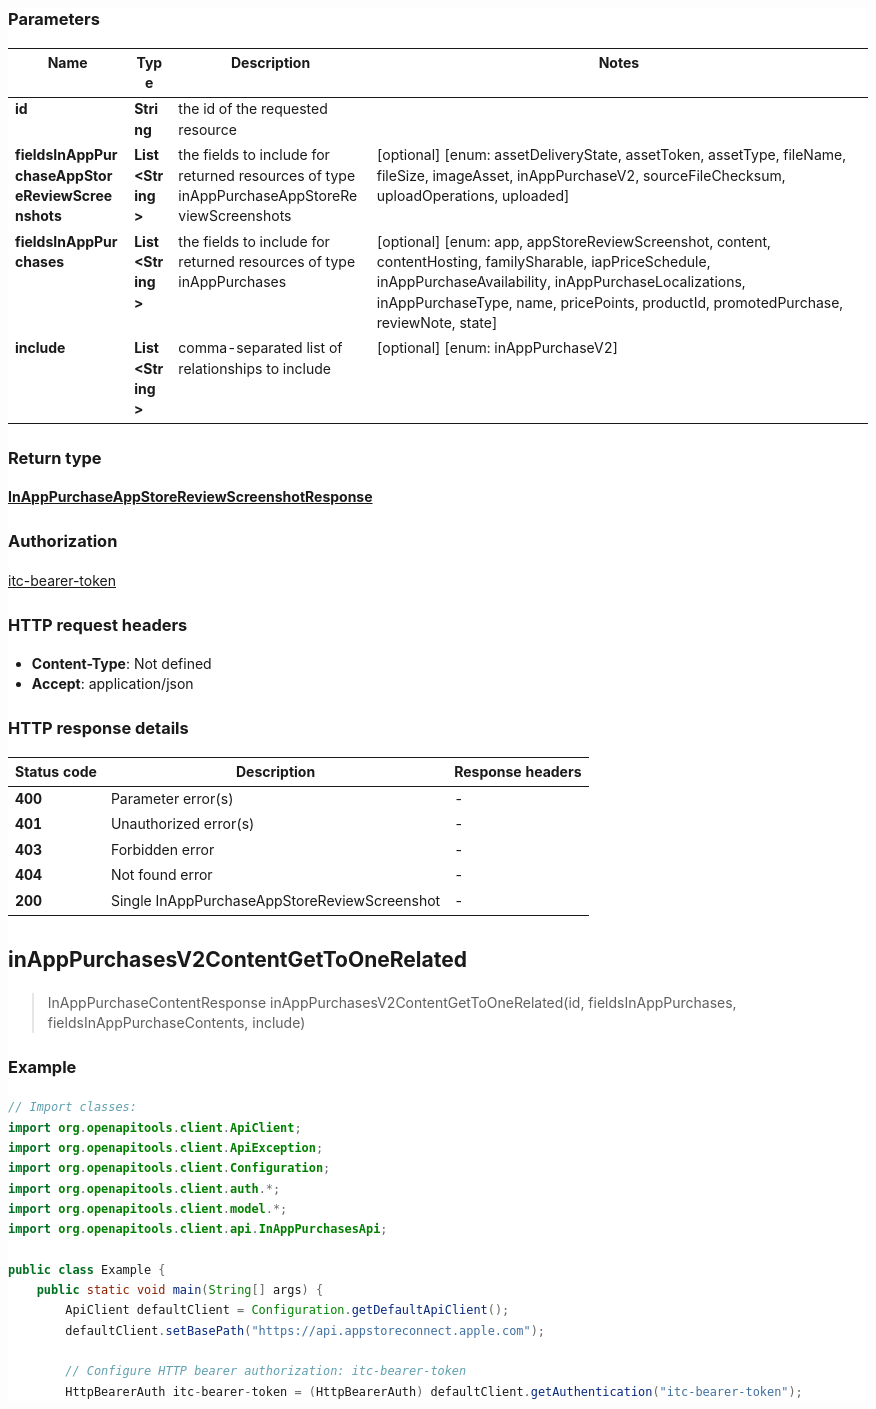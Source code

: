 ### Parameters


| Name | Type | Description  | Notes |
|------------- | ------------- | ------------- | -------------|
| **id** | **String**| the id of the requested resource | |
| **fieldsInAppPurchaseAppStoreReviewScreenshots** | **List&lt;String&gt;**| the fields to include for returned resources of type inAppPurchaseAppStoreReviewScreenshots | [optional] [enum: assetDeliveryState, assetToken, assetType, fileName, fileSize, imageAsset, inAppPurchaseV2, sourceFileChecksum, uploadOperations, uploaded] |
| **fieldsInAppPurchases** | **List&lt;String&gt;**| the fields to include for returned resources of type inAppPurchases | [optional] [enum: app, appStoreReviewScreenshot, content, contentHosting, familySharable, iapPriceSchedule, inAppPurchaseAvailability, inAppPurchaseLocalizations, inAppPurchaseType, name, pricePoints, productId, promotedPurchase, reviewNote, state] |
| **include** | **List&lt;String&gt;**| comma-separated list of relationships to include | [optional] [enum: inAppPurchaseV2] |

### Return type

[**InAppPurchaseAppStoreReviewScreenshotResponse**](InAppPurchaseAppStoreReviewScreenshotResponse.md)

### Authorization

[itc-bearer-token](../README.md#itc-bearer-token)

### HTTP request headers

- **Content-Type**: Not defined
- **Accept**: application/json

### HTTP response details
| Status code | Description | Response headers |
|-------------|-------------|------------------|
| **400** | Parameter error(s) |  -  |
| **401** | Unauthorized error(s) |  -  |
| **403** | Forbidden error |  -  |
| **404** | Not found error |  -  |
| **200** | Single InAppPurchaseAppStoreReviewScreenshot |  -  |


## inAppPurchasesV2ContentGetToOneRelated

> InAppPurchaseContentResponse inAppPurchasesV2ContentGetToOneRelated(id, fieldsInAppPurchases, fieldsInAppPurchaseContents, include)



### Example

```java
// Import classes:
import org.openapitools.client.ApiClient;
import org.openapitools.client.ApiException;
import org.openapitools.client.Configuration;
import org.openapitools.client.auth.*;
import org.openapitools.client.model.*;
import org.openapitools.client.api.InAppPurchasesApi;

public class Example {
    public static void main(String[] args) {
        ApiClient defaultClient = Configuration.getDefaultApiClient();
        defaultClient.setBasePath("https://api.appstoreconnect.apple.com");
        
        // Configure HTTP bearer authorization: itc-bearer-token
        HttpBearerAuth itc-bearer-token = (HttpBearerAuth) defaultClient.getAuthentication("itc-bearer-token");
```